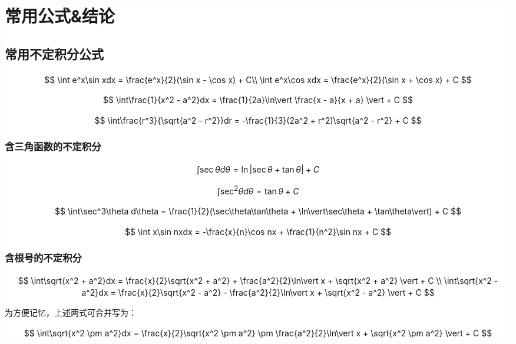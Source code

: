 # 常用公式&结论

## 常用不定积分公式

$$
\int e^x\sin xdx = \frac{e^x}{2}(\sin x - \cos x) + C\\
\int e^x\cos xdx = \frac{e^x}{2}(\sin x + \cos x) + C
$$

$$
\int\frac{1}{x^2 - a^2}dx = \frac{1}{2a}\ln\vert \frac{x - a}{x + a} \vert + C
$$

$$
\int\frac{r^3}{\sqrt{a^2 - r^2}}dr = -\frac{1}{3}(2a^2 + r^2)\sqrt{a^2 - r^2} + C
$$

### 含三角函数的不定积分

$$
\int\sec\theta d\theta = \ln\vert\sec\theta + \tan\theta\vert + C
$$

$$
\int \sec^2\theta d\theta = \tan\theta + C
$$

$$
\int\sec^3\theta d\theta = \frac{1}{2}(\sec\theta\tan\theta + \ln\vert\sec\theta + \tan\theta\vert) + C
$$

$$
\int x\sin nxdx = -\frac{x}{n}\cos nx + \frac{1}{n^2}\sin nx + C
$$

### 含根号的不定积分

$$
\int\sqrt{x^2 + a^2}dx = \frac{x}{2}\sqrt{x^2 + a^2} + \frac{a^2}{2}\ln\vert x + \sqrt{x^2 + a^2} \vert + C
\\
\int\sqrt{x^2 - a^2}dx = \frac{x}{2}\sqrt{x^2 - a^2} - \frac{a^2}{2}\ln\vert x + \sqrt{x^2 - a^2} \vert + C
$$

为方便记忆，上述两式可合并写为：

$$
\int\sqrt{x^2 \pm a^2}dx = \frac{x}{2}\sqrt{x^2 \pm a^2} \pm \frac{a^2}{2}\ln\vert x + \sqrt{x^2 \pm a^2} \vert + C
$$
